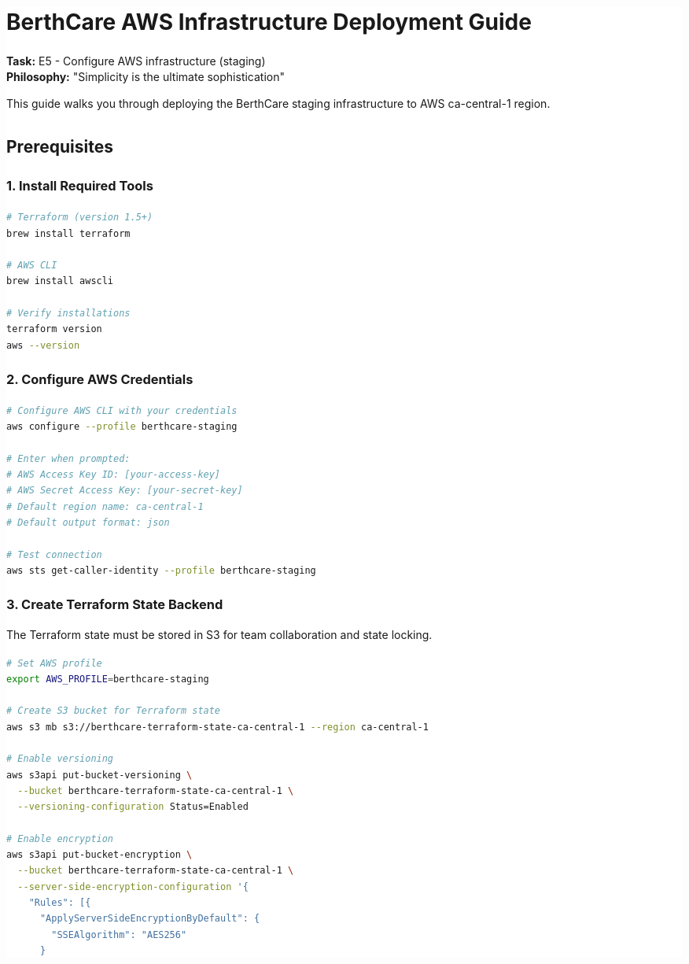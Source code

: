 # BerthCare AWS Infrastructure Deployment Guide

**Task:** E5 - Configure AWS infrastructure (staging)  
**Philosophy:** "Simplicity is the ultimate sophistication"

This guide walks you through deploying the BerthCare staging infrastructure to AWS ca-central-1 region.

## Prerequisites

### 1. Install Required Tools

```bash
# Terraform (version 1.5+)
brew install terraform

# AWS CLI
brew install awscli

# Verify installations
terraform version
aws --version
```

### 2. Configure AWS Credentials

```bash
# Configure AWS CLI with your credentials
aws configure --profile berthcare-staging

# Enter when prompted:
# AWS Access Key ID: [your-access-key]
# AWS Secret Access Key: [your-secret-key]
# Default region name: ca-central-1
# Default output format: json

# Test connection
aws sts get-caller-identity --profile berthcare-staging
```

### 3. Create Terraform State Backend

The Terraform state must be stored in S3 for team collaboration and state locking.

```bash
# Set AWS profile
export AWS_PROFILE=berthcare-staging

# Create S3 bucket for Terraform state
aws s3 mb s3://berthcare-terraform-state-ca-central-1 --region ca-central-1

# Enable versioning
aws s3api put-bucket-versioning \
  --bucket berthcare-terraform-state-ca-central-1 \
  --versioning-configuration Status=Enabled

# Enable encryption
aws s3api put-bucket-encryption \
  --bucket berthcare-terraform-state-ca-central-1 \
  --server-side-encryption-configuration '{
    "Rules": [{
      "ApplyServerSideEncryptionByDefault": {
        "SSEAlgorithm": "AES256"
      }
```